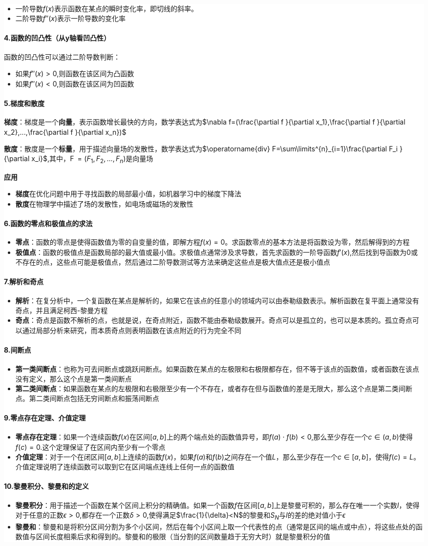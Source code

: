 - 一阶导数$f(x)$表示函数在某点的瞬时变化率，即切线的斜率。
- 二阶导数$f''(x)$表示一阶导数的变化率



#### 4.函数的凹凸性（从y轴看凹凸性）

函数的凹凸性可以通过二阶导数判断：

- 如果$f''(x)>0$,则函数在该区间为凸函数
- 如果$f''(x)<0$,则函数在该区间为凹函数



#### 5.梯度和散度

**梯度**：梯度是一个**向量**，表示函数增长最快的方向，数学表达式为$\nabla f=(\frac{\partial f }{\partial x_1},\frac{\partial f }{\partial x_2},...,\frac{\partial f }{\partial x_n})$

**散度**：散度是一个**标量**，用于描述向量场的发散性，数学表达式为$\operatorname{div} F=\sum\limits^{n}_{i=1}\frac{\partial F_i }{\partial x_i}$,其中，$\operatorname{F}=(F_1,F_2,...,F_n)$是向量场

**应用**

- **梯度**在优化问题中用于寻找函数的局部最小值，如机器学习中的梯度下降法
- **散度**在物理学中描述了场的发散性，如电场或磁场的发散性



#### 6.函数的零点和极值点的求法

- **零点**：函数的零点是使得函数值为零的自变量的值，即解方程$f(x)=0$。求函数零点的基本方法是将函数设为零，然后解得到的方程
- **极值点**：函数的极值点是函数局部的最大值或最小值。求极值点通常涉及求导数，首先求函数的一阶导函数$f'(x)$,然后找到导函数为0或不存在的点，这些点可能是极值点，然后通过二阶导数测试等方法来确定这些点是极大值点还是极小值点



#### 7.解析和奇点

- **解析**：在复分析中，一个复函数在某点是解析的，如果它在该点的任意小的领域内可以由泰勒级数表示。解析函数在复平面上通常没有奇点，并且满足柯西-黎曼方程
- **奇点**：奇点是函数不解析的点，也就是说，在奇点附近，函数不能由泰勒级数展开。奇点可以是孤立的，也可以是本质的。孤立奇点可以通过局部分析来研究，而本质奇点则表明函数在该点附近的行为完全不同



#### 8.间断点

- **第一类间断点**：也称为可去间断点或跳跃间断点。如果函数在某点的左极限和右极限都存在，但不等于该点的函数值，或者函数在该点没有定义，那么这个点是第一类间断点
- **第二类间断点**：如果函数在某点的左极限和右极限至少有一个不存在，或者存在但与函数值的差是无限大，那么这个点是第二类间断点。第二类间断点包括无穷间断点和振荡间断点



#### 9.零点存在定理、介值定理

- **零点存在定理**：如果一个连续函数$f(x)$在区间$[a,b]$上的两个端点处的函数值异号，即$f(a)\cdot f(b)<0$,那么至少存在一个$c\in(a,b)$使得$f(c)=0$.这个定理保证了在区间内至少有一个零点
- **介值定理**：对于一个在闭区间$[a,b]$上连续的函数$f(x)$，如果$f(a)$和$f(b)$之间存在一个值$L$，那么至少存在一个$c\in [a,b]$，使得$f(c)=L$。介值定理说明了连续函数可以取到它在区间端点连线上任何一点的函数值



#### 10.黎曼积分、黎曼和的定义

- **黎曼积分**：用于描述一个函数在某个区间上积分的精确值。如果一个函数$f$在区间$[a,b]$上是黎曼可积的，那么存在唯一一个实数$I$，使得对于任意的正数$\epsilon>0$,都存在一个正数$\delta>0$,使得满足$\frac{1}{\delta}<N$的黎曼和$S_N$与$I$的差的绝对值小于$\epsilon$
- **黎曼和**：黎曼和是将积分区间分割为多个小区间，然后在每个小区间上取一个代表性的点（通常是区间的端点或中点），将这些点处的函数值与区间长度相乘后求和得到的。黎曼和的极限（当分割的区间数量趋于无穷大时）就是黎曼积分的值
